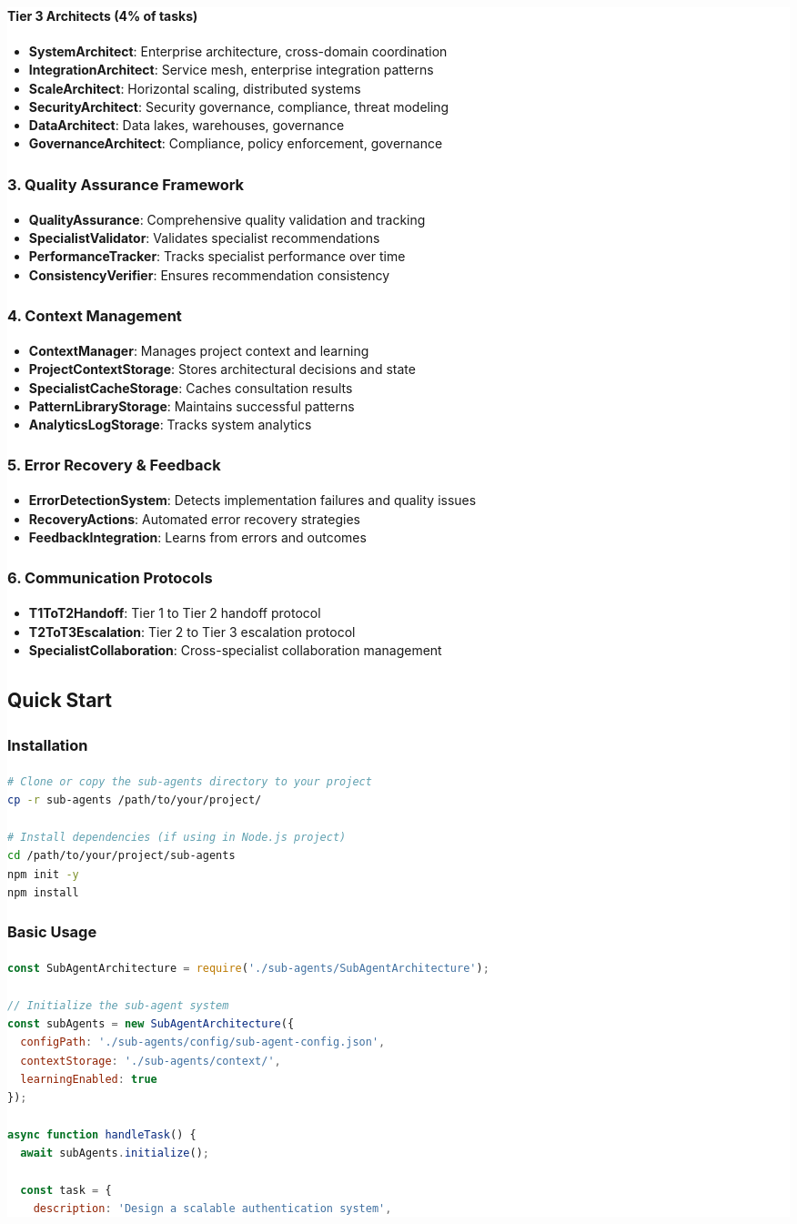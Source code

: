 #### Tier 3 Architects (4% of tasks)
- **SystemArchitect**: Enterprise architecture, cross-domain coordination
- **IntegrationArchitect**: Service mesh, enterprise integration patterns
- **ScaleArchitect**: Horizontal scaling, distributed systems
- **SecurityArchitect**: Security governance, compliance, threat modeling
- **DataArchitect**: Data lakes, warehouses, governance
- **GovernanceArchitect**: Compliance, policy enforcement, governance

### 3. Quality Assurance Framework
- **QualityAssurance**: Comprehensive quality validation and tracking
- **SpecialistValidator**: Validates specialist recommendations
- **PerformanceTracker**: Tracks specialist performance over time
- **ConsistencyVerifier**: Ensures recommendation consistency

### 4. Context Management
- **ContextManager**: Manages project context and learning
- **ProjectContextStorage**: Stores architectural decisions and state
- **SpecialistCacheStorage**: Caches consultation results
- **PatternLibraryStorage**: Maintains successful patterns
- **AnalyticsLogStorage**: Tracks system analytics

### 5. Error Recovery & Feedback
- **ErrorDetectionSystem**: Detects implementation failures and quality issues
- **RecoveryActions**: Automated error recovery strategies
- **FeedbackIntegration**: Learns from errors and outcomes

### 6. Communication Protocols
- **T1ToT2Handoff**: Tier 1 to Tier 2 handoff protocol
- **T2ToT3Escalation**: Tier 2 to Tier 3 escalation protocol
- **SpecialistCollaboration**: Cross-specialist collaboration management

## Quick Start

### Installation

```bash
# Clone or copy the sub-agents directory to your project
cp -r sub-agents /path/to/your/project/

# Install dependencies (if using in Node.js project)
cd /path/to/your/project/sub-agents
npm init -y
npm install
```

### Basic Usage

```javascript
const SubAgentArchitecture = require('./sub-agents/SubAgentArchitecture');

// Initialize the sub-agent system
const subAgents = new SubAgentArchitecture({
  configPath: './sub-agents/config/sub-agent-config.json',
  contextStorage: './sub-agents/context/',
  learningEnabled: true
});

async function handleTask() {
  await subAgents.initialize();
  
  const task = {
    description: 'Design a scalable authentication system',
```